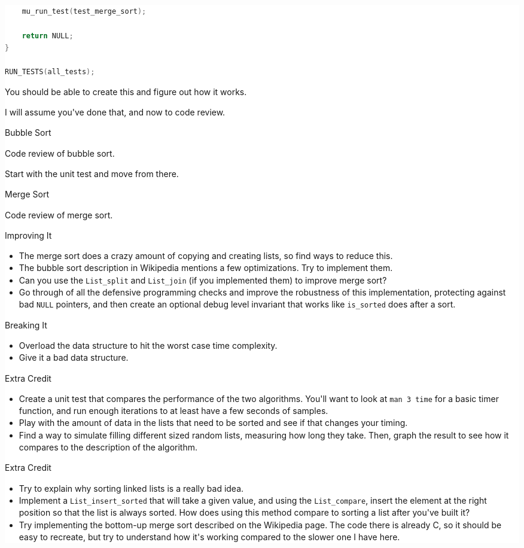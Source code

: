 ```c
    mu_run_test(test_merge_sort);

    return NULL;
}

RUN_TESTS(all_tests);

```

You should be able to create this and figure out how it works.

I will assume you've done that, and now to code review.

Bubble Sort

Code review of bubble sort.

Start with the unit test and move from there.

Merge Sort

Code review of merge sort.

Improving It

* The merge sort does a crazy amount of copying and creating lists, so find ways to reduce this.
* The bubble sort description in Wikipedia mentions a few optimizations. Try to implement them.
* Can you use the ``List_split`` and ``List_join`` (if you implemented them) to improve merge sort?
* Go through of all the defensive programming checks and improve the robustness of
  this implementation, protecting against bad ``NULL`` pointers, and then create
  an optional debug level invariant that works like ``is_sorted`` does
  after a sort.

Breaking It

* Overload the data structure to hit the worst case time complexity.
* Give it a bad data structure.

Extra Credit

* Create a unit test that compares the performance of the two algorithms.  You'll want to look at ``man 3 time`` for a basic timer function,
  and run enough iterations to at least have a few seconds of samples.
* Play with the amount of data in the lists that need to be sorted and see if that changes your timing.
* Find a way to simulate filling different sized random lists, measuring how long they take. Then, graph the result to see how it compares to the
  description of the algorithm.

Extra Credit

* Try to explain why sorting linked lists is a really bad idea.
* Implement a ``List_insert_sorted`` that will take a given value, and using the ``List_compare``, insert the element at the
  right position so that the list is always sorted.  How does using this method compare to sorting a list after you've built it?
* Try implementing the bottom-up merge sort described on the Wikipedia page.  The code there is already C, so it should be easy to
  recreate, but try to understand how it's working compared to the slower one I have here.
